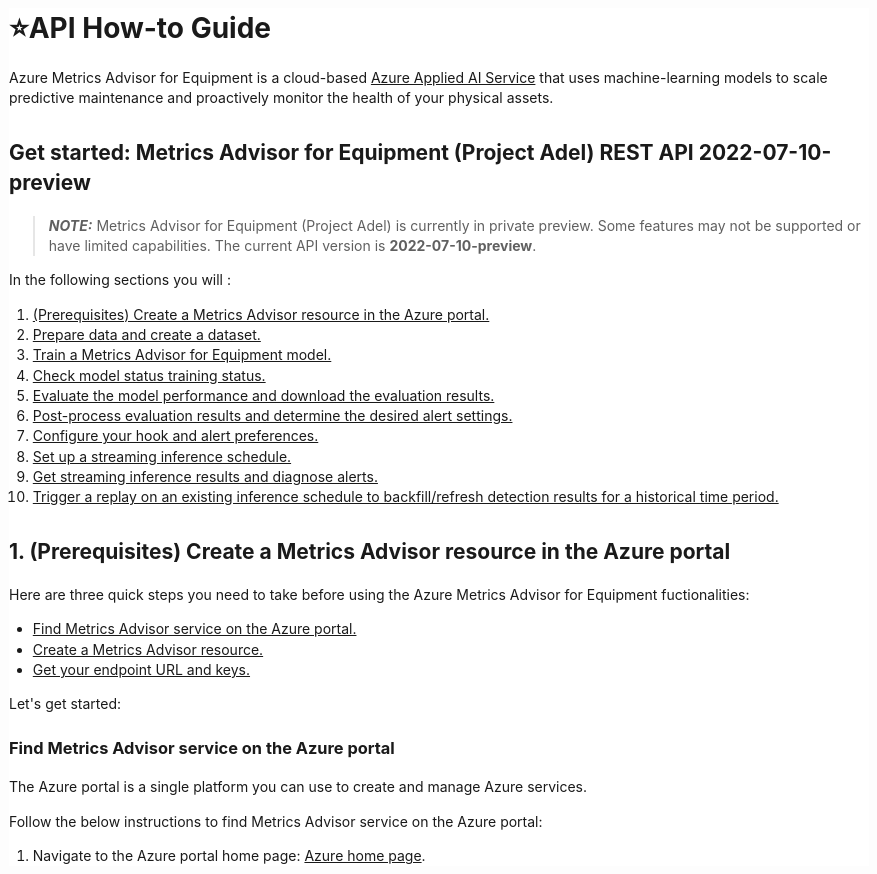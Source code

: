 # ⭐API How-to Guide

Azure Metrics Advisor for Equipment is a cloud-based [Azure Applied AI Service](https://docs.microsoft.com/en-us/azure/applied-ai-services/) that uses machine-learning models to scale predictive maintenance and proactively monitor the health of your physical assets. 

## Get started: Metrics Advisor for Equipment (Project Adel) REST API 2022-07-10-preview
>**_NOTE:_**
> Metrics Advisor for Equipment (Project Adel) is currently in private preview. Some features may not be supported or have limited capabilities.
The current API version is **2022-07-10-preview**.


In the following sections you will :
  1. [(Prerequisites) Create a Metrics Advisor resource in the Azure portal.](#1-prerequisites-create-a-metrics-advisor-resource-in-the-azure-portal)
  1. [Prepare data and create a dataset.](#2-prepare-data-and-create-a-dataset)
  1. [Train a Metrics Advisor for Equipment model.](#3-train-a-model)
  1. [Check model status training status.](#4-check-model-training-status)
  1. [Evaluate the model performance and download the evaluation results.](#5-evaluate-model-performance)
  1. [Post-process evaluation results and determine the desired alert settings.](#6-post-process-evaluation-results-and-determine-the-desired-alert-settings)
  1. [Configure your hook and alert preferences.](#7-configure-your-hook-and-alert-preferences)
  1. [Set up a streaming inference schedule.](#8-set-up-a-streaming-inference-schedule)
  1. [Get streaming inference results and diagnose alerts.](#9-get-streaming-inference-results-and-diagnose-alerts)
  1. [Trigger a replay on an existing inference schedule to backfill/refresh detection results for a historical time period.](#10-trigger-a-replay-on-an-existing-inference-schedule)



## 1. (Prerequisites) Create a Metrics Advisor resource in the Azure portal
Here are three quick steps you need to take before using the Azure Metrics Advisor for Equipment fuctionalities: 
- [Find Metrics Advisor service on the Azure portal.](#find-metrics-advisor-service-on-the-azure-portal)
- [Create a Metrics Advisor resource.](#create-a-resource)
- [Get your endpoint URL and keys.](#get-endpoint-url-and-keys)

Let's get started:

### Find Metrics Advisor service on the Azure portal

The Azure portal is a single platform you can use to create and manage Azure services.

Follow the below instructions to find Metrics Advisor service on the Azure portal:

1. Navigate to the Azure portal home page: [Azure home page](https://portal.azure.com/#home).
